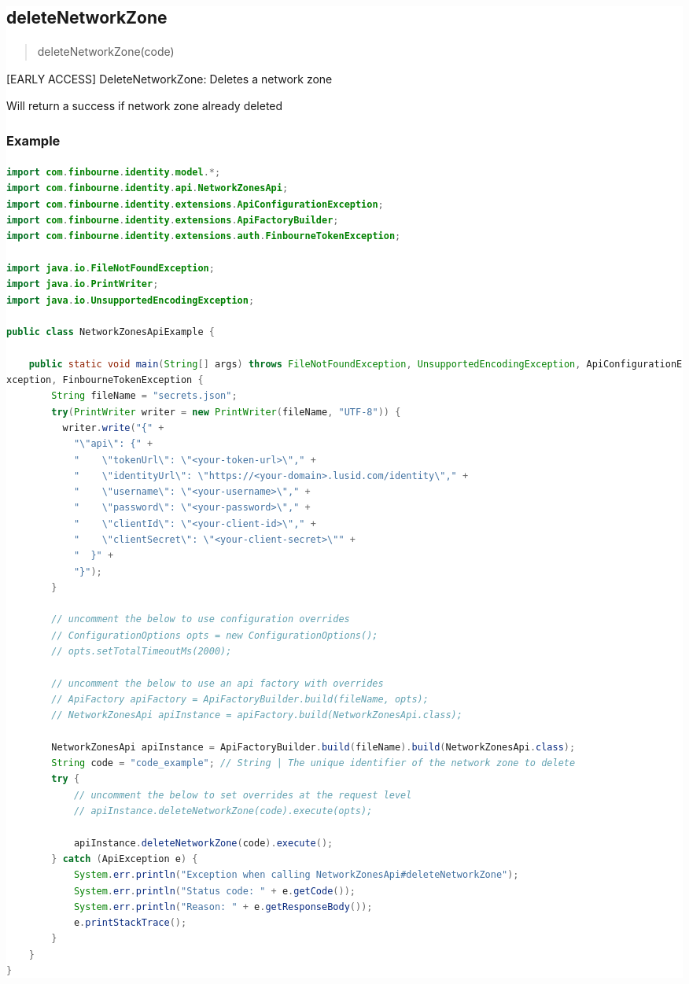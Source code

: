 ## deleteNetworkZone

> deleteNetworkZone(code)

[EARLY ACCESS] DeleteNetworkZone: Deletes a network zone

Will return a success if network zone already deleted

### Example

```java
import com.finbourne.identity.model.*;
import com.finbourne.identity.api.NetworkZonesApi;
import com.finbourne.identity.extensions.ApiConfigurationException;
import com.finbourne.identity.extensions.ApiFactoryBuilder;
import com.finbourne.identity.extensions.auth.FinbourneTokenException;

import java.io.FileNotFoundException;
import java.io.PrintWriter;
import java.io.UnsupportedEncodingException;

public class NetworkZonesApiExample {

    public static void main(String[] args) throws FileNotFoundException, UnsupportedEncodingException, ApiConfigurationException, FinbourneTokenException {
        String fileName = "secrets.json";
        try(PrintWriter writer = new PrintWriter(fileName, "UTF-8")) {
          writer.write("{" +
            "\"api\": {" +
            "    \"tokenUrl\": \"<your-token-url>\"," +
            "    \"identityUrl\": \"https://<your-domain>.lusid.com/identity\"," +
            "    \"username\": \"<your-username>\"," +
            "    \"password\": \"<your-password>\"," +
            "    \"clientId\": \"<your-client-id>\"," +
            "    \"clientSecret\": \"<your-client-secret>\"" +
            "  }" +
            "}");
        }

        // uncomment the below to use configuration overrides
        // ConfigurationOptions opts = new ConfigurationOptions();
        // opts.setTotalTimeoutMs(2000);
        
        // uncomment the below to use an api factory with overrides
        // ApiFactory apiFactory = ApiFactoryBuilder.build(fileName, opts);
        // NetworkZonesApi apiInstance = apiFactory.build(NetworkZonesApi.class);

        NetworkZonesApi apiInstance = ApiFactoryBuilder.build(fileName).build(NetworkZonesApi.class);
        String code = "code_example"; // String | The unique identifier of the network zone to delete
        try {
            // uncomment the below to set overrides at the request level
            // apiInstance.deleteNetworkZone(code).execute(opts);

            apiInstance.deleteNetworkZone(code).execute();
        } catch (ApiException e) {
            System.err.println("Exception when calling NetworkZonesApi#deleteNetworkZone");
            System.err.println("Status code: " + e.getCode());
            System.err.println("Reason: " + e.getResponseBody());
            e.printStackTrace();
        }
    }
}
```